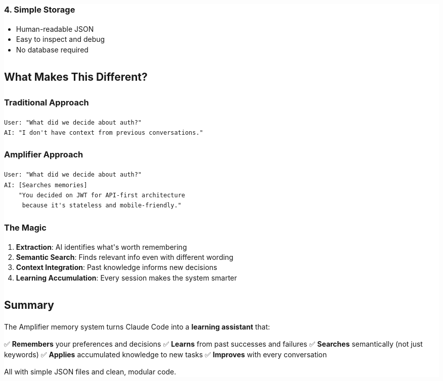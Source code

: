 ### 4. Simple Storage
- Human-readable JSON
- Easy to inspect and debug
- No database required

## What Makes This Different?

### Traditional Approach
```
User: "What did we decide about auth?"
AI: "I don't have context from previous conversations."
```

### Amplifier Approach
```
User: "What did we decide about auth?"
AI: [Searches memories]
    "You decided on JWT for API-first architecture
     because it's stateless and mobile-friendly."
```

### The Magic
1. **Extraction**: AI identifies what's worth remembering
2. **Semantic Search**: Finds relevant info even with different wording
3. **Context Integration**: Past knowledge informs new decisions
4. **Learning Accumulation**: Every session makes the system smarter

## Summary

The Amplifier memory system turns Claude Code into a **learning assistant** that:

✅ **Remembers** your preferences and decisions
✅ **Learns** from past successes and failures
✅ **Searches** semantically (not just keywords)
✅ **Applies** accumulated knowledge to new tasks
✅ **Improves** with every conversation

All with simple JSON files and clean, modular code.
